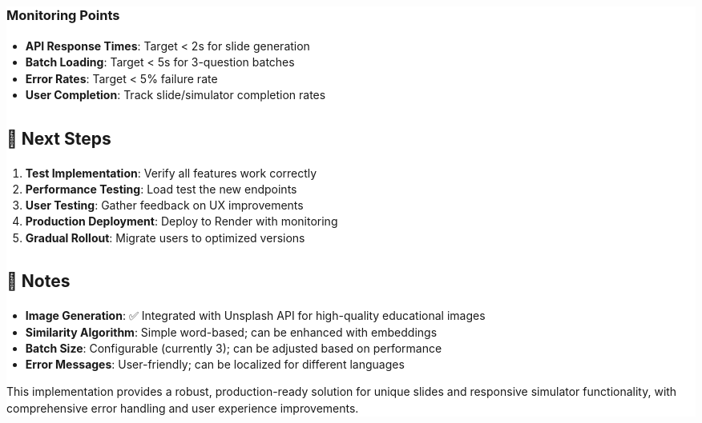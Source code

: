 ### Monitoring Points
- **API Response Times**: Target < 2s for slide generation
- **Batch Loading**: Target < 5s for 3-question batches
- **Error Rates**: Target < 5% failure rate
- **User Completion**: Track slide/simulator completion rates

## 🎯 Next Steps

1. **Test Implementation**: Verify all features work correctly
2. **Performance Testing**: Load test the new endpoints
3. **User Testing**: Gather feedback on UX improvements
4. **Production Deployment**: Deploy to Render with monitoring
5. **Gradual Rollout**: Migrate users to optimized versions

## 📝 Notes

- **Image Generation**: ✅ Integrated with Unsplash API for high-quality educational images
- **Similarity Algorithm**: Simple word-based; can be enhanced with embeddings
- **Batch Size**: Configurable (currently 3); can be adjusted based on performance
- **Error Messages**: User-friendly; can be localized for different languages

This implementation provides a robust, production-ready solution for unique slides and responsive simulator functionality, with comprehensive error handling and user experience improvements.
